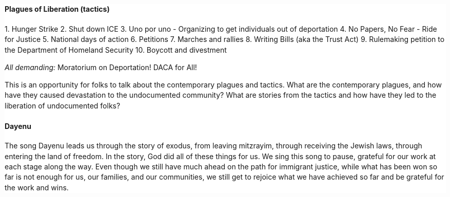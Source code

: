 
<tr><td style="vertical-align:top;" width="46%">
<div class="liturgy" style="text-align: right;"><span lang="he">

</span></div></td>
 
<td style="vertical-align:top;" width="53%"><div class="english">
<h4>Plagues of Liberation (tactics)</h4>
1. Hunger Strike
2. Shut down ICE
3. Uno por uno - Organizing to get individuals out of deportation
4. No Papers, No Fear - Ride for Justice
5. National days of action
6. Petitions
7. Marches and rallies
8. Writing Bills (aka the Trust Act)
9. Rulemaking petition to the Department of Homeland Security
10. Boycott and divestment
</div></td></tr>


<tr><td style="vertical-align:top;" width="46%">
<div class="liturgy" style="text-align: right;"><span lang="he">

</span></div></td>
 
<td style="vertical-align:top;" width="53%"><div class="english">
<em>All demanding:</em> Moratorium on Deportation! DACA for All!
</div></td></tr>


<tr><td style="vertical-align:top;" width="46%">
<div class="liturgy" style="text-align: right;"><span lang="he">

</span></div></td>
 
<td style="vertical-align:top;" width="53%"><div class="english">
This is an opportunity for folks to talk about the contemporary plagues and tactics. What are the contemporary plagues, and how have they caused devastation to the undocumented community? What are stories from the tactics and how have they led to the liberation of undocumented folks?
</div></td></tr>


<tr><td style="vertical-align:top;" width="46%">
<div class="liturgy" style="text-align: right;"><span lang="he">

</span></div></td>
 
<td style="vertical-align:top;" width="53%"><div class="english">
<h4>Dayenu</h4>
The song Dayenu leads us through the story of exodus, from leaving mitzrayim, through receiving the Jewish laws, through entering the land of freedom. In the story, God did all of these things for us. We sing this song to pause, grateful for our work at each stage along the way. Even though we still have much ahead on the path for immigrant justice, while what has been won so far is not enough for us, our families, and our communities, we still get to rejoice what we have achieved so far and be grateful for the work and wins.
</div></td></tr>
